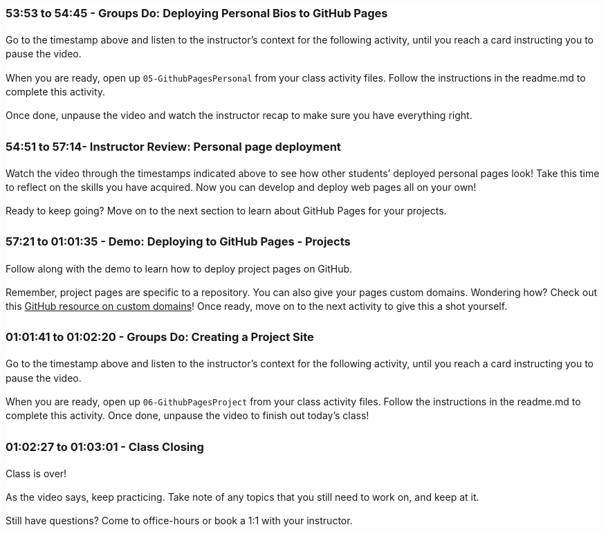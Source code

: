 ### 53:53 to 54:45 - Groups Do: Deploying Personal Bios to GitHub Pages

Go to the timestamp above and listen to the instructor’s context for the following activity, until you reach a card instructing you to pause the video.

When you are ready, open up `05-GithubPagesPersonal` from your class activity files. Follow the instructions in the readme.md to complete this activity.

Once done, unpause the video and watch the instructor recap to make sure you have everything right.

### 54:51 to 57:14- Instructor Review: Personal page deployment

Watch the video through the timestamps indicated above to see how other students’ deployed personal pages look! Take this time to reflect on the skills you have acquired. Now you can develop and deploy web pages all on your own!

Ready to keep going? Move on to the next section to learn about GitHub Pages for your projects.

### 57:21 to 01:01:35 - Demo: Deploying to GitHub Pages - Projects

Follow along with the demo to learn how to deploy project pages on GitHub.

Remember, project pages are specific to a repository. You can also give your pages custom domains. Wondering how? Check out this [GitHub resource on custom domains](https://help.github.com/en/articles/using-a-custom-domain-with-github-pages)!
Once ready, move on to the next activity to give this a shot yourself.

### 01:01:41 to 01:02:20 - Groups Do: Creating a Project Site

Go to the timestamp above and listen to the instructor’s context for the following activity, until you reach a card instructing you to pause the video.

When you are ready, open up `06-GithubPagesProject` from your class activity files. Follow the instructions in the readme.md to complete this activity.
Once done, unpause the video to finish out today’s class!

### 01:02:27 to 01:03:01 - Class Closing

Class is over! 

As the video says, keep practicing. Take note of any topics that you still need to work on, and keep at it. 

Still have questions? Come to office-hours or book a 1:1 with your instructor.
